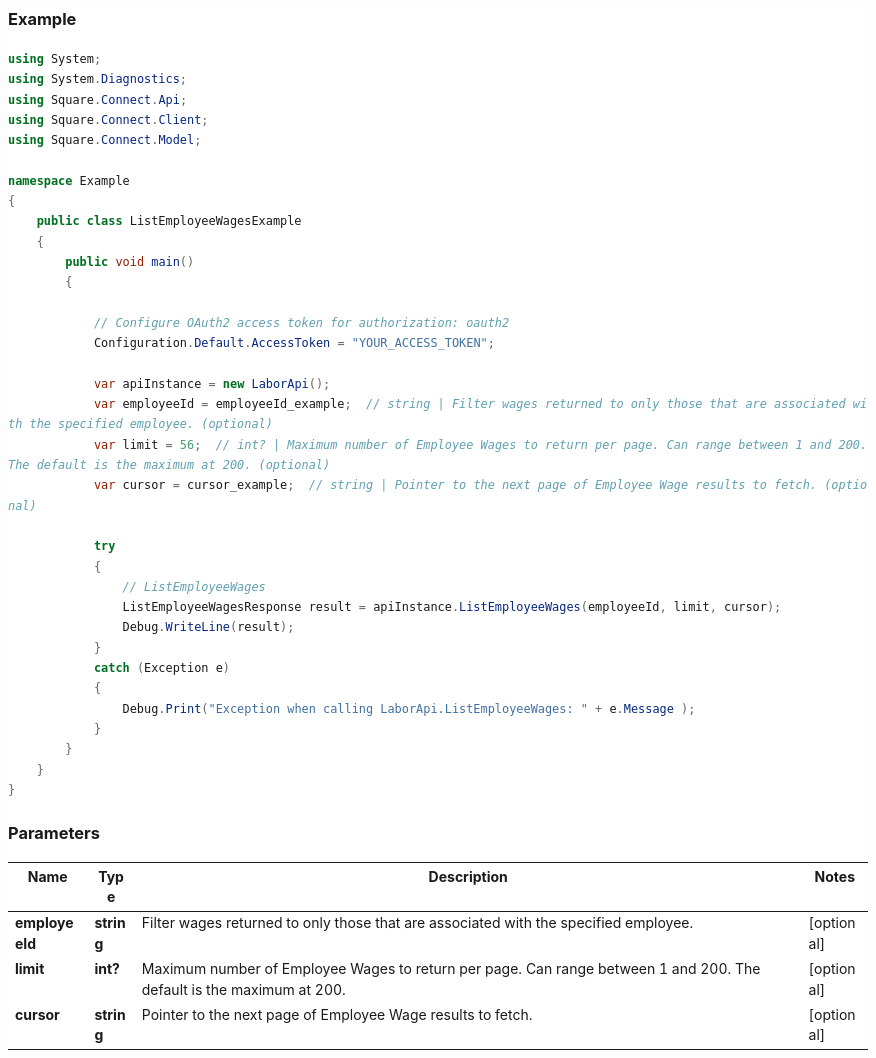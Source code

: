 ### Example
```csharp
using System;
using System.Diagnostics;
using Square.Connect.Api;
using Square.Connect.Client;
using Square.Connect.Model;

namespace Example
{
    public class ListEmployeeWagesExample
    {
        public void main()
        {
            
            // Configure OAuth2 access token for authorization: oauth2
            Configuration.Default.AccessToken = "YOUR_ACCESS_TOKEN";

            var apiInstance = new LaborApi();
            var employeeId = employeeId_example;  // string | Filter wages returned to only those that are associated with the specified employee. (optional) 
            var limit = 56;  // int? | Maximum number of Employee Wages to return per page. Can range between 1 and 200. The default is the maximum at 200. (optional) 
            var cursor = cursor_example;  // string | Pointer to the next page of Employee Wage results to fetch. (optional) 

            try
            {
                // ListEmployeeWages
                ListEmployeeWagesResponse result = apiInstance.ListEmployeeWages(employeeId, limit, cursor);
                Debug.WriteLine(result);
            }
            catch (Exception e)
            {
                Debug.Print("Exception when calling LaborApi.ListEmployeeWages: " + e.Message );
            }
        }
    }
}
```

### Parameters

Name | Type | Description  | Notes
------------- | ------------- | ------------- | -------------
 **employeeId** | **string**| Filter wages returned to only those that are associated with the specified employee. | [optional] 
 **limit** | **int?**| Maximum number of Employee Wages to return per page. Can range between 1 and 200. The default is the maximum at 200. | [optional] 
 **cursor** | **string**| Pointer to the next page of Employee Wage results to fetch. | [optional] 
